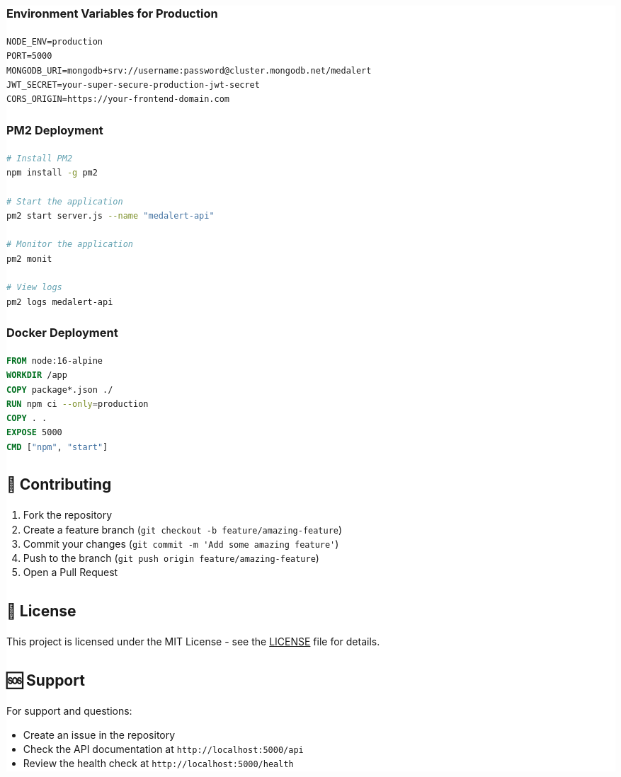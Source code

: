 ### Environment Variables for Production
```env
NODE_ENV=production
PORT=5000
MONGODB_URI=mongodb+srv://username:password@cluster.mongodb.net/medalert
JWT_SECRET=your-super-secure-production-jwt-secret
CORS_ORIGIN=https://your-frontend-domain.com
```

### PM2 Deployment
```bash
# Install PM2
npm install -g pm2

# Start the application
pm2 start server.js --name "medalert-api"

# Monitor the application
pm2 monit

# View logs
pm2 logs medalert-api
```

### Docker Deployment
```dockerfile
FROM node:16-alpine
WORKDIR /app
COPY package*.json ./
RUN npm ci --only=production
COPY . .
EXPOSE 5000
CMD ["npm", "start"]
```

## 🤝 Contributing

1. Fork the repository
2. Create a feature branch (`git checkout -b feature/amazing-feature`)
3. Commit your changes (`git commit -m 'Add some amazing feature'`)
4. Push to the branch (`git push origin feature/amazing-feature`)
5. Open a Pull Request

## 📝 License

This project is licensed under the MIT License - see the [LICENSE](LICENSE) file for details.

## 🆘 Support

For support and questions:
- Create an issue in the repository
- Check the API documentation at `http://localhost:5000/api`
- Review the health check at `http://localhost:5000/health`
